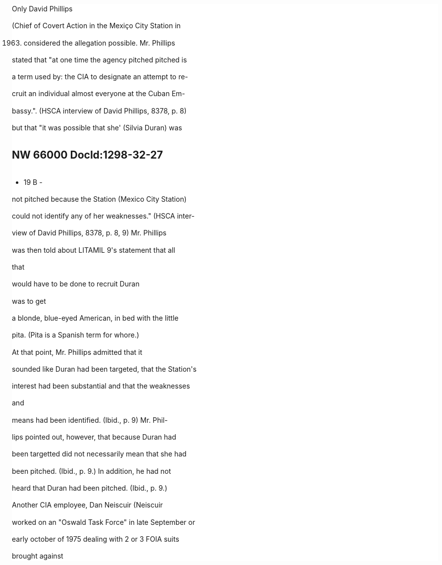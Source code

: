 Only David Phillips

(Chief of Covert Action in the Mexiço City Station in

1963) considered the allegation possible. Mr. Phillips

stated that "at one time the agency pitched pitched is

a term used by: the CIA to designate an attempt to re-

cruit an individual almost everyone at the Cuban Em-

bassy.". (HSCA interview of David Phillips, 8378, p. 8)

but that "it was possible that she' (Silvia Duran) was

NW 66000 Docld:1298-32-27
---

##
- 19 B -

not pitched because the Station (Mexico City Station)

could not identify any of her weaknesses." (HSCA inter-

view of David Phillips, 8378, p. 8, 9) Mr. Phillips

was then told about LITAMIL 9's statement that all

that

would have to be done to recruit Duran

was to get

a blonde, blue-eyed American, in bed with the little

pita. (Pita is a Spanish term for whore.)

At that point, Mr. Phillips admitted that it

sounded like Duran had been targeted, that the Station's

interest had been substantial and that the weaknesses

and

means had been identified. (Ibid., p. 9) Mr. Phil-

lips pointed out, however, that because Duran had

been targetted did not necessarily mean that she had

been pitched. (Ibid., p. 9.) In addition, he had not

heard that Duran had been pitched. (Ibid., p. 9.)

Another CIA employee, Dan Neiscuir (Neiscuir

worked on an "Oswald Task Force" in late September or

early october of 1975 dealing with 2 or 3 FOIA suits

brought against
